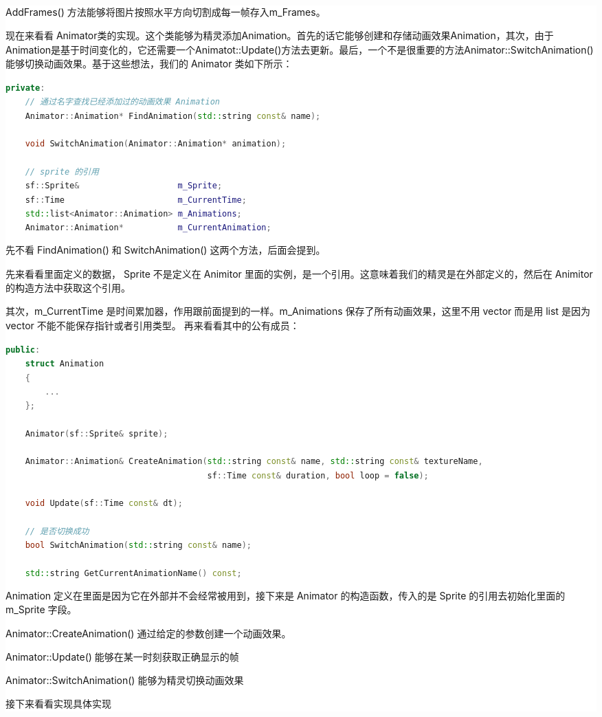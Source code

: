 AddFrames() 方法能够将图片按照水平方向切割成每一帧存入m_Frames。

现在来看看 Animator类的实现。这个类能够为精灵添加Animation。首先的话它能够创建和存储动画效果Animation，其次，由于Animation是基于时间变化的，它还需要一个Animatot::Update()方法去更新。最后，一个不是很重要的方法Animator::SwitchAnimation()能够切换动画效果。基于这些想法，我们的 Animator 类如下所示：

~~~c++
private:
    // 通过名字查找已经添加过的动画效果 Animation
    Animator::Animation* FindAnimation(std::string const& name);

    void SwitchAnimation(Animator::Animation* animation);

    // sprite 的引用
    sf::Sprite&                    m_Sprite;
    sf::Time                       m_CurrentTime;
    std::list<Animator::Animation> m_Animations;
    Animator::Animation*           m_CurrentAnimation;
~~~

先不看 FindAnimation() 和 SwitchAnimation() 这两个方法，后面会提到。

先来看看里面定义的数据， Sprite 不是定义在 Animitor 里面的实例，是一个引用。这意味着我们的精灵是在外部定义的，然后在 Animitor 的构造方法中获取这个引用。

其次，m_CurrentTime 是时间累加器，作用跟前面提到的一样。m_Animations 保存了所有动画效果，这里不用 vector 而是用 list 是因为 vector 不能不能保存指针或者引用类型。
再来看看其中的公有成员：

~~~c++
public:
    struct Animation
    {
        ...
    };

    Animator(sf::Sprite& sprite);

    Animator::Animation& CreateAnimation(std::string const& name, std::string const& textureName,
                                         sf::Time const& duration, bool loop = false);

    void Update(sf::Time const& dt);

    // 是否切换成功
    bool SwitchAnimation(std::string const& name);

    std::string GetCurrentAnimationName() const;
~~~

Animation 定义在里面是因为它在外部并不会经常被用到，接下来是 Animator 的构造函数，传入的是 Sprite 的引用去初始化里面的 m_Sprite 字段。

Animator::CreateAnimation() 通过给定的参数创建一个动画效果。

Animator::Update() 能够在某一时刻获取正确显示的帧

Animator::SwitchAnimation() 能够为精灵切换动画效果

接下来看看实现具体实现
